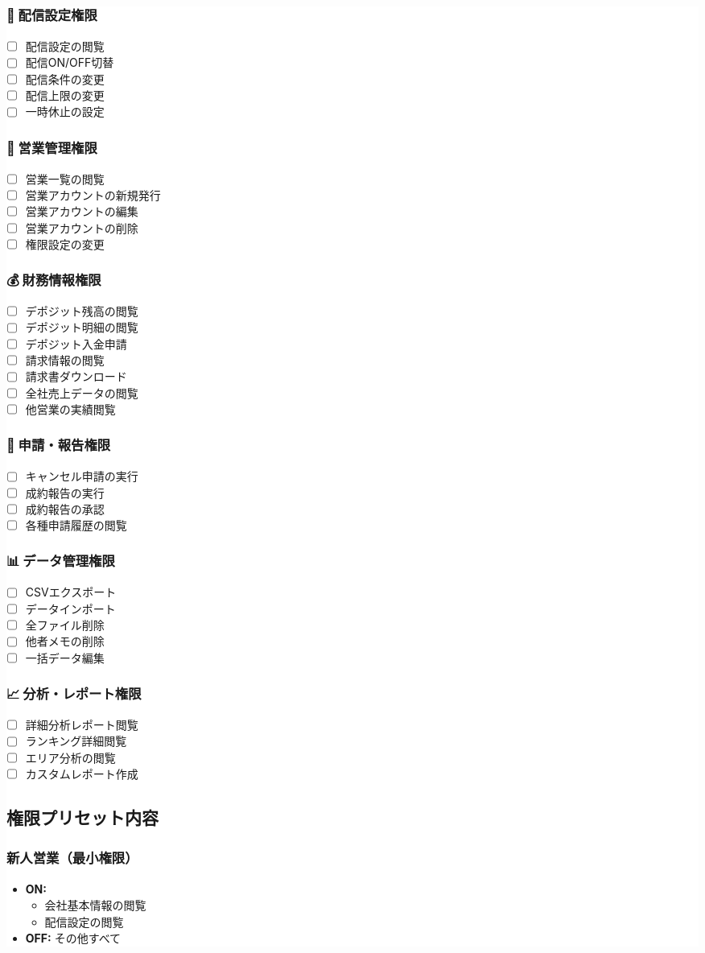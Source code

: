 ### 📡 配信設定権限
- ☐ 配信設定の閲覧
- ☐ 配信ON/OFF切替
- ☐ 配信条件の変更
- ☐ 配信上限の変更
- ☐ 一時休止の設定

### 👤 営業管理権限
- ☐ 営業一覧の閲覧
- ☐ 営業アカウントの新規発行
- ☐ 営業アカウントの編集
- ☐ 営業アカウントの削除
- ☐ 権限設定の変更

### 💰 財務情報権限
- ☐ デポジット残高の閲覧
- ☐ デポジット明細の閲覧
- ☐ デポジット入金申請
- ☐ 請求情報の閲覧
- ☐ 請求書ダウンロード
- ☐ 全社売上データの閲覧
- ☐ 他営業の実績閲覧

### 📝 申請・報告権限
- ☐ キャンセル申請の実行
- ☐ 成約報告の実行
- ☐ 成約報告の承認
- ☐ 各種申請履歴の閲覧

### 📊 データ管理権限
- ☐ CSVエクスポート
- ☐ データインポート
- ☐ 全ファイル削除
- ☐ 他者メモの削除
- ☐ 一括データ編集

### 📈 分析・レポート権限
- ☐ 詳細分析レポート閲覧
- ☐ ランキング詳細閲覧
- ☐ エリア分析の閲覧
- ☐ カスタムレポート作成

## 権限プリセット内容

### 新人営業（最小権限）
- **ON:**
  - 会社基本情報の閲覧
  - 配信設定の閲覧
- **OFF:** その他すべて
